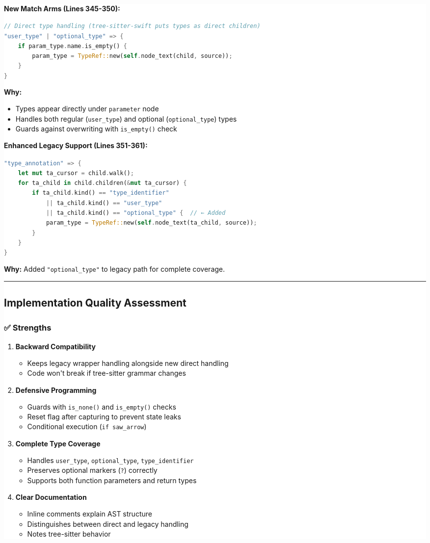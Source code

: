 **New Match Arms (Lines 345-350):**
```rust
// Direct type handling (tree-sitter-swift puts types as direct children)
"user_type" | "optional_type" => {
    if param_type.name.is_empty() {
        param_type = TypeRef::new(self.node_text(child, source));
    }
}
```

**Why:**
- Types appear directly under `parameter` node
- Handles both regular (`user_type`) and optional (`optional_type`) types
- Guards against overwriting with `is_empty()` check

**Enhanced Legacy Support (Lines 351-361):**
```rust
"type_annotation" => {
    let mut ta_cursor = child.walk();
    for ta_child in child.children(&mut ta_cursor) {
        if ta_child.kind() == "type_identifier" 
            || ta_child.kind() == "user_type" 
            || ta_child.kind() == "optional_type" {  // ← Added
            param_type = TypeRef::new(self.node_text(ta_child, source));
        }
    }
}
```

**Why:** Added `"optional_type"` to legacy path for complete coverage.

---

## Implementation Quality Assessment

### ✅ Strengths

1. **Backward Compatibility**
   - Keeps legacy wrapper handling alongside new direct handling
   - Code won't break if tree-sitter grammar changes

2. **Defensive Programming**
   - Guards with `is_none()` and `is_empty()` checks
   - Reset flag after capturing to prevent state leaks
   - Conditional execution (`if saw_arrow`)

3. **Complete Type Coverage**
   - Handles `user_type`, `optional_type`, `type_identifier`
   - Preserves optional markers (`?`) correctly
   - Supports both function parameters and return types

4. **Clear Documentation**
   - Inline comments explain AST structure
   - Distinguishes between direct and legacy handling
   - Notes tree-sitter behavior
